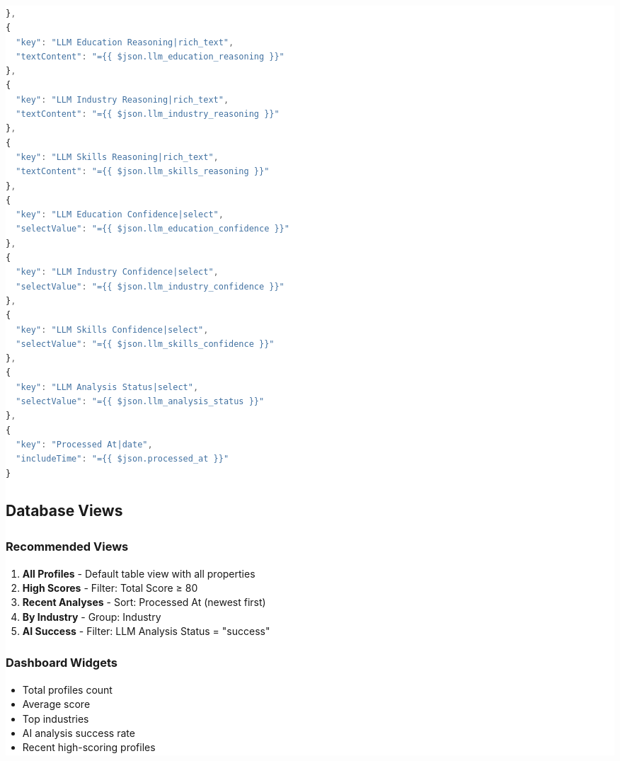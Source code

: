 ```javascript
},
{
  "key": "LLM Education Reasoning|rich_text",
  "textContent": "={{ $json.llm_education_reasoning }}"
},
{
  "key": "LLM Industry Reasoning|rich_text",
  "textContent": "={{ $json.llm_industry_reasoning }}"
},
{
  "key": "LLM Skills Reasoning|rich_text",
  "textContent": "={{ $json.llm_skills_reasoning }}"
},
{
  "key": "LLM Education Confidence|select",
  "selectValue": "={{ $json.llm_education_confidence }}"
},
{
  "key": "LLM Industry Confidence|select",
  "selectValue": "={{ $json.llm_industry_confidence }}"
},
{
  "key": "LLM Skills Confidence|select",
  "selectValue": "={{ $json.llm_skills_confidence }}"
},
{
  "key": "LLM Analysis Status|select",
  "selectValue": "={{ $json.llm_analysis_status }}"
},
{
  "key": "Processed At|date",
  "includeTime": "={{ $json.processed_at }}"
}
```

## Database Views

### Recommended Views
1. **All Profiles** - Default table view with all properties
2. **High Scores** - Filter: Total Score ≥ 80
3. **Recent Analyses** - Sort: Processed At (newest first)
4. **By Industry** - Group: Industry
5. **AI Success** - Filter: LLM Analysis Status = "success"

### Dashboard Widgets
- Total profiles count
- Average score
- Top industries
- AI analysis success rate
- Recent high-scoring profiles
